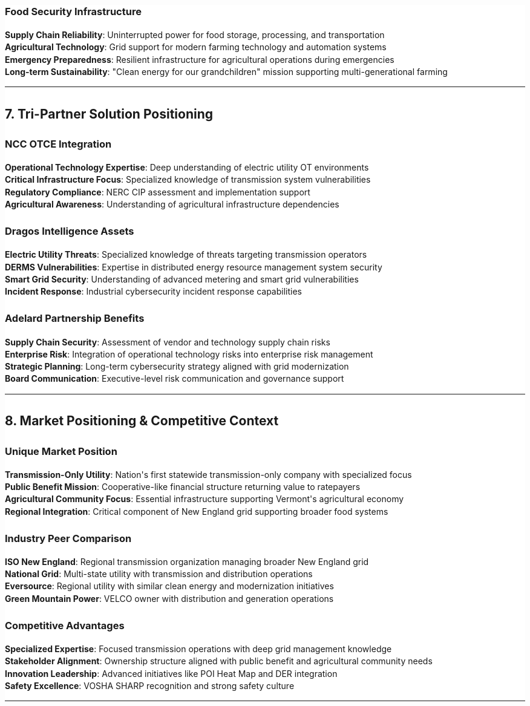 ### Food Security Infrastructure
**Supply Chain Reliability**: Uninterrupted power for food storage, processing, and transportation  
**Agricultural Technology**: Grid support for modern farming technology and automation systems  
**Emergency Preparedness**: Resilient infrastructure for agricultural operations during emergencies  
**Long-term Sustainability**: "Clean energy for our grandchildren" mission supporting multi-generational farming  

---

## 7. Tri-Partner Solution Positioning

### NCC OTCE Integration
**Operational Technology Expertise**: Deep understanding of electric utility OT environments  
**Critical Infrastructure Focus**: Specialized knowledge of transmission system vulnerabilities  
**Regulatory Compliance**: NERC CIP assessment and implementation support  
**Agricultural Awareness**: Understanding of agricultural infrastructure dependencies  

### Dragos Intelligence Assets
**Electric Utility Threats**: Specialized knowledge of threats targeting transmission operators  
**DERMS Vulnerabilities**: Expertise in distributed energy resource management system security  
**Smart Grid Security**: Understanding of advanced metering and smart grid vulnerabilities  
**Incident Response**: Industrial cybersecurity incident response capabilities  

### Adelard Partnership Benefits
**Supply Chain Security**: Assessment of vendor and technology supply chain risks  
**Enterprise Risk**: Integration of operational technology risks into enterprise risk management  
**Strategic Planning**: Long-term cybersecurity strategy aligned with grid modernization  
**Board Communication**: Executive-level risk communication and governance support  

---

## 8. Market Positioning & Competitive Context

### Unique Market Position
**Transmission-Only Utility**: Nation's first statewide transmission-only company with specialized focus  
**Public Benefit Mission**: Cooperative-like financial structure returning value to ratepayers  
**Agricultural Community Focus**: Essential infrastructure supporting Vermont's agricultural economy  
**Regional Integration**: Critical component of New England grid supporting broader food systems  

### Industry Peer Comparison
**ISO New England**: Regional transmission organization managing broader New England grid  
**National Grid**: Multi-state utility with transmission and distribution operations  
**Eversource**: Regional utility with similar clean energy and modernization initiatives  
**Green Mountain Power**: VELCO owner with distribution and generation operations  

### Competitive Advantages
**Specialized Expertise**: Focused transmission operations with deep grid management knowledge  
**Stakeholder Alignment**: Ownership structure aligned with public benefit and agricultural community needs  
**Innovation Leadership**: Advanced initiatives like POI Heat Map and DER integration  
**Safety Excellence**: VOSHA SHARP recognition and strong safety culture  

---